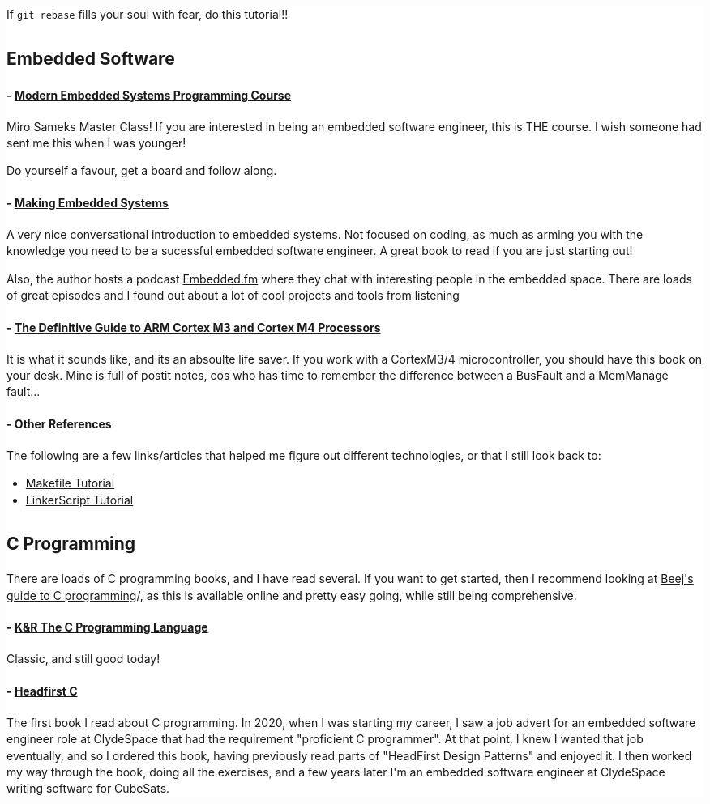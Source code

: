 If `git rebase` fills your soul with fear, do this tutorial!!

## Embedded Software
#### - [Modern Embedded Systems Programming Course](https://www.state-machine.com/video-course)
Miro Sameks Master Class! If you are interested in being an embedded software
engineer, this is THE course. I wish someone had sent me this when I was
younger!

Do yourself a favour, get a board and follow along.

#### - [Making Embedded Systems](https://www.oreilly.com/library/view/making-embedded-systems/9781098151539/)
A very nice conversational introduction to embedded systems. Not focused on
coding, as much as arming you with the knowledge you need to be a sucessful
embedded software engineer. A great book to read if you are just starting out!

Also, the author hosts a podcast [Embedded.fm](https://embedded.fm/) where they
chat with interesting people in the embedded space. There are loads of great
episodes and I found out about a lot of cool projects and tools from listening

#### - [The Definitive Guide to ARM Cortex M3 and Cortex M4 Processors](https://www.sciencedirect.com/book/9780124080829/the-definitive-guide-to-arm-cortex-m3-and-cortex-m4-processors)
It is what it sounds like, and its an absoulte life saver. If you work with a
CortexM3/4 microcontroller, you should have this book on your desk. Mine is
full of postit notes, cos who has time to remember the difference between a
BusFault and a MemManage fault...

#### - Other References
The following are a few links/articles that helped me figure out different
technologies, or that I still look back to:
- [Makefile Tutorial](https://makefiletutorial.com/#top)
- [LinkerScript Tutorial](https://interrupt.memfault.com/blog/how-to-write-linker-scripts-for-firmware)

## C Programming
There are loads of C programming books, and I have read several. If you want to
get started, then I recommend looking at [Beej's guide to C
programming](https://beej.us/guide/bgc/html/split/)/, as this is available
online and pretty easy going, while still being comprehensive.

#### - [K&R The C Programming Language](https://en.wikipedia.org/wiki/The_C_Programming_Language)
Classic, and still good today!

#### - [Headfirst C](https://www.oreilly.com/library/view/head-first-c/9781449335649/)
The first book I read about C programming. In 2020, when I
was starting my career, I saw a job advert for an embedded
software engineer role at ClydeSpace that had the
requirement "proficient C programmer". At that point, I
knew I wanted that job eventually, and so I ordered this
book, having previously read parts of "HeadFirst Design
Patterns" and enjoyed it. I then worked my way through the
book, doing all the exercises, and a few years later I'm
an embedded software engineer at ClydeSpace writing
software for CubeSats.
